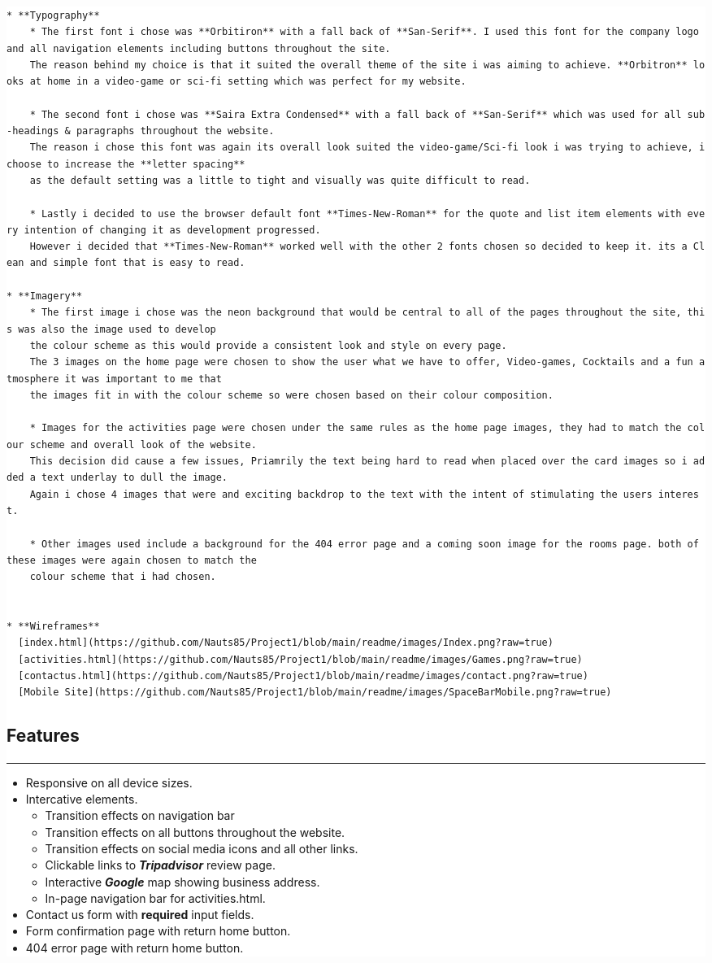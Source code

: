     
    * **Typography**
        * The first font i chose was **Orbitiron** with a fall back of **San-Serif**. I used this font for the company logo and all navigation elements including buttons throughout the site.  
        The reason behind my choice is that it suited the overall theme of the site i was aiming to achieve. **Orbitron** looks at home in a video-game or sci-fi setting which was perfect for my website.  
        
        * The second font i chose was **Saira Extra Condensed** with a fall back of **San-Serif** which was used for all sub-headings & paragraphs throughout the website.  
        The reason i chose this font was again its overall look suited the video-game/Sci-fi look i was trying to achieve, i choose to increase the **letter spacing**  
        as the default setting was a little to tight and visually was quite difficult to read.

        * Lastly i decided to use the browser default font **Times-New-Roman** for the quote and list item elements with every intention of changing it as development progressed.  
        However i decided that **Times-New-Roman** worked well with the other 2 fonts chosen so decided to keep it. its a Clean and simple font that is easy to read. 

    * **Imagery**
        * The first image i chose was the neon background that would be central to all of the pages throughout the site, this was also the image used to develop  
        the colour scheme as this would provide a consistent look and style on every page.  
        The 3 images on the home page were chosen to show the user what we have to offer, Video-games, Cocktails and a fun atmosphere it was important to me that  
        the images fit in with the colour scheme so were chosen based on their colour composition.

        * Images for the activities page were chosen under the same rules as the home page images, they had to match the colour scheme and overall look of the website.  
        This decision did cause a few issues, Priamrily the text being hard to read when placed over the card images so i added a text underlay to dull the image.  
        Again i chose 4 images that were and exciting backdrop to the text with the intent of stimulating the users interest.

        * Other images used include a background for the 404 error page and a coming soon image for the rooms page. both of these images were again chosen to match the  
        colour scheme that i had chosen. 

    
    * **Wireframes**          
      [index.html](https://github.com/Nauts85/Project1/blob/main/readme/images/Index.png?raw=true)  
      [activities.html](https://github.com/Nauts85/Project1/blob/main/readme/images/Games.png?raw=true)  
      [contactus.html](https://github.com/Nauts85/Project1/blob/main/readme/images/contact.png?raw=true)  
      [Mobile Site](https://github.com/Nauts85/Project1/blob/main/readme/images/SpaceBarMobile.png?raw=true)  
## **Features**
---
* Responsive on all device sizes.
* Intercative elements.
  * Transition effects on navigation bar
  * Transition effects on all buttons throughout the website.
  * Transition effects on social media icons and all other links.
  * Clickable links to **_Tripadvisor_** review page.
  * Interactive **_Google_** map showing business address.
  * In-page navigation bar for activities.html.
* Contact us form with **required** input fields.
* Form confirmation page with return home button.
* 404 error page with return home button.
